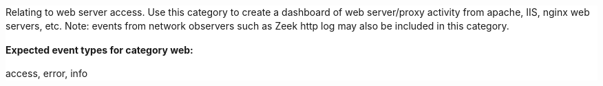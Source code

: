 Relating to web server access. Use this category to create a dashboard of web server/proxy activity from apache, IIS, nginx web servers, etc. Note: events from network observers such as Zeek http log may also be included in this category.

**Expected event types for category web:**

access, error, info


